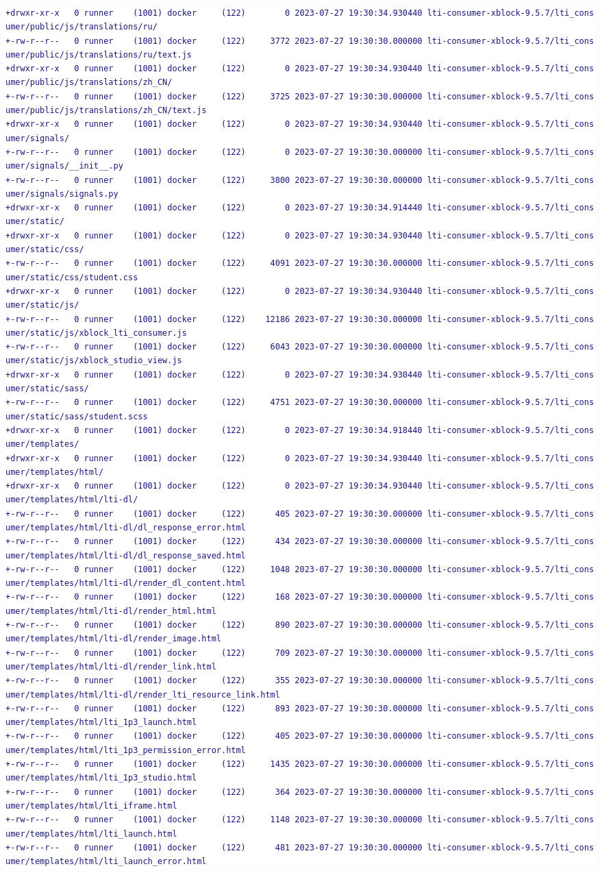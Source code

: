 ```diff
+drwxr-xr-x   0 runner    (1001) docker     (122)        0 2023-07-27 19:30:34.930440 lti-consumer-xblock-9.5.7/lti_consumer/public/js/translations/ru/
+-rw-r--r--   0 runner    (1001) docker     (122)     3772 2023-07-27 19:30:30.000000 lti-consumer-xblock-9.5.7/lti_consumer/public/js/translations/ru/text.js
+drwxr-xr-x   0 runner    (1001) docker     (122)        0 2023-07-27 19:30:34.930440 lti-consumer-xblock-9.5.7/lti_consumer/public/js/translations/zh_CN/
+-rw-r--r--   0 runner    (1001) docker     (122)     3725 2023-07-27 19:30:30.000000 lti-consumer-xblock-9.5.7/lti_consumer/public/js/translations/zh_CN/text.js
+drwxr-xr-x   0 runner    (1001) docker     (122)        0 2023-07-27 19:30:34.930440 lti-consumer-xblock-9.5.7/lti_consumer/signals/
+-rw-r--r--   0 runner    (1001) docker     (122)        0 2023-07-27 19:30:30.000000 lti-consumer-xblock-9.5.7/lti_consumer/signals/__init__.py
+-rw-r--r--   0 runner    (1001) docker     (122)     3800 2023-07-27 19:30:30.000000 lti-consumer-xblock-9.5.7/lti_consumer/signals/signals.py
+drwxr-xr-x   0 runner    (1001) docker     (122)        0 2023-07-27 19:30:34.914440 lti-consumer-xblock-9.5.7/lti_consumer/static/
+drwxr-xr-x   0 runner    (1001) docker     (122)        0 2023-07-27 19:30:34.930440 lti-consumer-xblock-9.5.7/lti_consumer/static/css/
+-rw-r--r--   0 runner    (1001) docker     (122)     4091 2023-07-27 19:30:30.000000 lti-consumer-xblock-9.5.7/lti_consumer/static/css/student.css
+drwxr-xr-x   0 runner    (1001) docker     (122)        0 2023-07-27 19:30:34.930440 lti-consumer-xblock-9.5.7/lti_consumer/static/js/
+-rw-r--r--   0 runner    (1001) docker     (122)    12186 2023-07-27 19:30:30.000000 lti-consumer-xblock-9.5.7/lti_consumer/static/js/xblock_lti_consumer.js
+-rw-r--r--   0 runner    (1001) docker     (122)     6043 2023-07-27 19:30:30.000000 lti-consumer-xblock-9.5.7/lti_consumer/static/js/xblock_studio_view.js
+drwxr-xr-x   0 runner    (1001) docker     (122)        0 2023-07-27 19:30:34.930440 lti-consumer-xblock-9.5.7/lti_consumer/static/sass/
+-rw-r--r--   0 runner    (1001) docker     (122)     4751 2023-07-27 19:30:30.000000 lti-consumer-xblock-9.5.7/lti_consumer/static/sass/student.scss
+drwxr-xr-x   0 runner    (1001) docker     (122)        0 2023-07-27 19:30:34.918440 lti-consumer-xblock-9.5.7/lti_consumer/templates/
+drwxr-xr-x   0 runner    (1001) docker     (122)        0 2023-07-27 19:30:34.930440 lti-consumer-xblock-9.5.7/lti_consumer/templates/html/
+drwxr-xr-x   0 runner    (1001) docker     (122)        0 2023-07-27 19:30:34.930440 lti-consumer-xblock-9.5.7/lti_consumer/templates/html/lti-dl/
+-rw-r--r--   0 runner    (1001) docker     (122)      405 2023-07-27 19:30:30.000000 lti-consumer-xblock-9.5.7/lti_consumer/templates/html/lti-dl/dl_response_error.html
+-rw-r--r--   0 runner    (1001) docker     (122)      434 2023-07-27 19:30:30.000000 lti-consumer-xblock-9.5.7/lti_consumer/templates/html/lti-dl/dl_response_saved.html
+-rw-r--r--   0 runner    (1001) docker     (122)     1048 2023-07-27 19:30:30.000000 lti-consumer-xblock-9.5.7/lti_consumer/templates/html/lti-dl/render_dl_content.html
+-rw-r--r--   0 runner    (1001) docker     (122)      168 2023-07-27 19:30:30.000000 lti-consumer-xblock-9.5.7/lti_consumer/templates/html/lti-dl/render_html.html
+-rw-r--r--   0 runner    (1001) docker     (122)      890 2023-07-27 19:30:30.000000 lti-consumer-xblock-9.5.7/lti_consumer/templates/html/lti-dl/render_image.html
+-rw-r--r--   0 runner    (1001) docker     (122)      709 2023-07-27 19:30:30.000000 lti-consumer-xblock-9.5.7/lti_consumer/templates/html/lti-dl/render_link.html
+-rw-r--r--   0 runner    (1001) docker     (122)      355 2023-07-27 19:30:30.000000 lti-consumer-xblock-9.5.7/lti_consumer/templates/html/lti-dl/render_lti_resource_link.html
+-rw-r--r--   0 runner    (1001) docker     (122)      893 2023-07-27 19:30:30.000000 lti-consumer-xblock-9.5.7/lti_consumer/templates/html/lti_1p3_launch.html
+-rw-r--r--   0 runner    (1001) docker     (122)      405 2023-07-27 19:30:30.000000 lti-consumer-xblock-9.5.7/lti_consumer/templates/html/lti_1p3_permission_error.html
+-rw-r--r--   0 runner    (1001) docker     (122)     1435 2023-07-27 19:30:30.000000 lti-consumer-xblock-9.5.7/lti_consumer/templates/html/lti_1p3_studio.html
+-rw-r--r--   0 runner    (1001) docker     (122)      364 2023-07-27 19:30:30.000000 lti-consumer-xblock-9.5.7/lti_consumer/templates/html/lti_iframe.html
+-rw-r--r--   0 runner    (1001) docker     (122)     1148 2023-07-27 19:30:30.000000 lti-consumer-xblock-9.5.7/lti_consumer/templates/html/lti_launch.html
+-rw-r--r--   0 runner    (1001) docker     (122)      481 2023-07-27 19:30:30.000000 lti-consumer-xblock-9.5.7/lti_consumer/templates/html/lti_launch_error.html
```